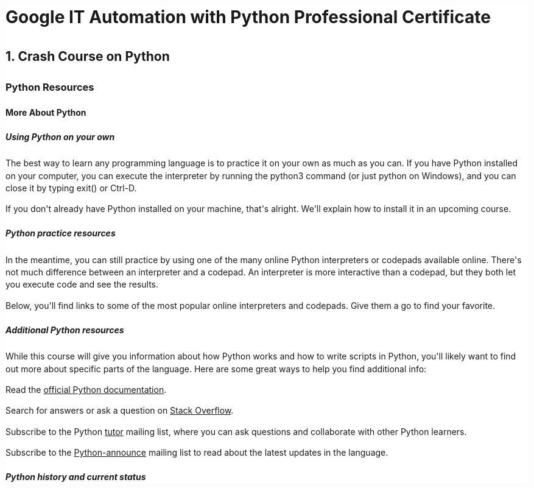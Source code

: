 # Google IT Automation with Python Professional Certificate

## 1. Crash Course on Python

### Python Resources

#### More About Python

##### Using Python on your own

The best way to learn any programming language is to practice it on your own as much as you can. If you have Python installed on your computer, you can execute the interpreter by running the python3 command (or just python on Windows), and you can close it by typing exit() or Ctrl-D.

If you don't already have Python installed on your machine, that's alright. We'll explain how to install it in an upcoming course.

##### Python practice resources

In the meantime, you can still practice by using one of the many online Python interpreters or codepads available online. There's not much difference between an interpreter and a codepad. An interpreter is more interactive than a codepad, but they both let you execute code and see the results.

Below, you'll find links to some of the most popular online interpreters and codepads. Give them a go to find your favorite.

[](https://www.python.org/shell/)

[](https://www.onlinegdb.com/online_python_interpreter)

[](https://repl.it/languages/python3)

[](https://www.tutorialspoint.com/execute_python3_online.php)

[](https://rextester.com/l/python3_online_compiler)

[](https://trinket.io/python3)

##### Additional Python resources

While this course will give you information about how Python works and how to write scripts in Python, you'll likely want to find out more about specific parts of the language. Here are some great ways to help you find additional info:

Read the [official Python documentation](https://docs.python.org/3/).

Search for answers or ask a question on [Stack Overflow](https://stackoverflow.com/).

Subscribe to the Python [tutor](https://mail.python.org/mailman/listinfo/tutor) mailing list, where you can ask questions and collaborate with other Python learners.

Subscribe to the [Python-announce](https://mail.python.org/mailman/listinfo/python-announce-list) mailing list to read about the latest updates in the language.

##### Python history and current status
